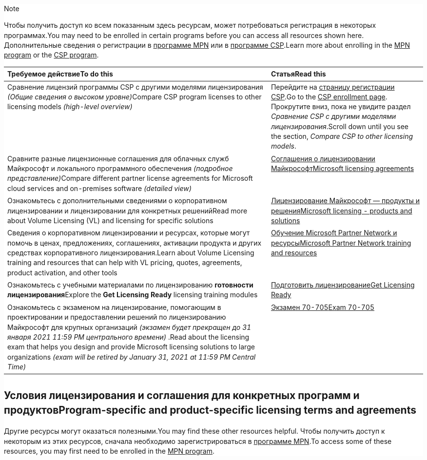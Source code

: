 >[!NOTE]
> <span data-ttu-id="3da00-123">Чтобы получить доступ ко всем показанным здесь ресурсам, может потребоваться регистрация в некоторых программах.</span><span class="sxs-lookup"><span data-stu-id="3da00-123">You may need to be enrolled in certain programs before you can access all resources shown here.</span></span> <span data-ttu-id="3da00-124">Дополнительные сведения о регистрации в [программе MPN](https://partner.microsoft.com/membership) или в [программе CSP](https://partner.microsoft.com/membership/cloud-solution-provider).</span><span class="sxs-lookup"><span data-stu-id="3da00-124">Learn more about enrolling in the [MPN program](https://partner.microsoft.com/membership) or the [CSP program](https://partner.microsoft.com/membership/cloud-solution-provider).</span></span>

|<span data-ttu-id="3da00-125">Требуемое действие</span><span class="sxs-lookup"><span data-stu-id="3da00-125">To do this</span></span>  | <span data-ttu-id="3da00-126">Статья</span><span class="sxs-lookup"><span data-stu-id="3da00-126">Read this</span></span>  |
|:------------------|:--------------- |
|<span data-ttu-id="3da00-127">Сравнение лицензий программы CSP с другими моделями лицензирования *(Общие сведения о высоком уровне)*</span><span class="sxs-lookup"><span data-stu-id="3da00-127">Compare CSP program licenses to other licensing models *(high-level overview)*</span></span> | <span data-ttu-id="3da00-128">Перейдите на [страницу регистрации CSP](https://partner.microsoft.com/licensing/).</span><span class="sxs-lookup"><span data-stu-id="3da00-128">Go to the [CSP enrollment page](https://partner.microsoft.com/licensing/).</span></span> <span data-ttu-id="3da00-129">Прокрутите вниз, пока не увидите раздел *Сравнение CSP с другими моделями лицензирования*.</span><span class="sxs-lookup"><span data-stu-id="3da00-129">Scroll down until you see the section, *Compare CSP to other licensing models*.</span></span>  |
|<span data-ttu-id="3da00-130">Сравните разные лицензионные соглашения для облачных служб Майкрософт и локального программного обеспечения *(подробное представление)*</span><span class="sxs-lookup"><span data-stu-id="3da00-130">Compare different partner license agreements for Microsoft cloud services and on-premises software *(detailed view)*</span></span>  | [<span data-ttu-id="3da00-131">Соглашения о лицензировании Майкрософт</span><span class="sxs-lookup"><span data-stu-id="3da00-131">Microsoft licensing agreements</span></span>](https://partner.microsoft.com/licensing/licensing-agreements)  |
|<span data-ttu-id="3da00-132">Ознакомьтесь с дополнительными сведениями о корпоративном лицензировании и лицензировании для конкретных решений</span><span class="sxs-lookup"><span data-stu-id="3da00-132">Read more about Volume Licensing (VL) and licensing for specific solutions</span></span>  | [<span data-ttu-id="3da00-133">Лицензирование Майкрософт — продукты и решения</span><span class="sxs-lookup"><span data-stu-id="3da00-133">Microsoft licensing - products and solutions</span></span>](https://www.microsoft.com/licensing/default) |
|<span data-ttu-id="3da00-134">Сведения о корпоративном лицензировании и ресурсах, которые могут помочь в ценах, предложениях, соглашениях, активации продукта и других средствах корпоративного лицензирования.</span><span class="sxs-lookup"><span data-stu-id="3da00-134">Learn about Volume Licensing training and resources that can help with VL pricing, quotes, agreements, product activation, and other tools</span></span>  | [<span data-ttu-id="3da00-135">Обучение Microsoft Partner Network и ресурсы</span><span class="sxs-lookup"><span data-stu-id="3da00-135">Microsoft Partner Network training and resources</span></span>](https://partner.microsoft.com/licensing/training-and-resources) |
|<span data-ttu-id="3da00-136">Ознакомьтесь с учебными материалами по лицензированию **готовности лицензирования**</span><span class="sxs-lookup"><span data-stu-id="3da00-136">Explore the **Get Licensing Ready** licensing training modules</span></span>  | [<span data-ttu-id="3da00-137">Подготовить лицензирование</span><span class="sxs-lookup"><span data-stu-id="3da00-137">Get Licensing Ready</span></span>](https://www.getlicensingready.com/)  |
|<span data-ttu-id="3da00-138">Ознакомьтесь с экзаменом на лицензирование, помогающим в проектировании и предоставлении решений по лицензированию Майкрософт для крупных организаций *(экзамен будет прекращен до 31 января 2021 11:59 PM центрального времени)* .</span><span class="sxs-lookup"><span data-stu-id="3da00-138">Read about the licensing exam that helps you design and provide Microsoft licensing solutions to large organizations *(exam will be retired by January 31, 2021 at 11:59 PM Central Time)*</span></span>  | [<span data-ttu-id="3da00-139">Экзамен 70-705</span><span class="sxs-lookup"><span data-stu-id="3da00-139">Exam 70-705</span></span>](https://docs.microsoft.com/learn/certifications/exams/70-705) |

## <a name="program-specific-and-product-specific-licensing-terms-and-agreements"></a><span data-ttu-id="3da00-140">Условия лицензирования и соглашения для конкретных программ и продуктов</span><span class="sxs-lookup"><span data-stu-id="3da00-140">Program-specific and product-specific licensing terms and agreements</span></span>

<span data-ttu-id="3da00-141">Другие ресурсы могут оказаться полезными.</span><span class="sxs-lookup"><span data-stu-id="3da00-141">You may find these other resources helpful.</span></span> <span data-ttu-id="3da00-142">Чтобы получить доступ к некоторым из этих ресурсов, сначала необходимо зарегистрироваться в [программе MPN](https://partner.microsoft.com/membership).</span><span class="sxs-lookup"><span data-stu-id="3da00-142">To access some of these resources, you may first need to be enrolled in the [MPN program](https://partner.microsoft.com/membership).</span></span>
